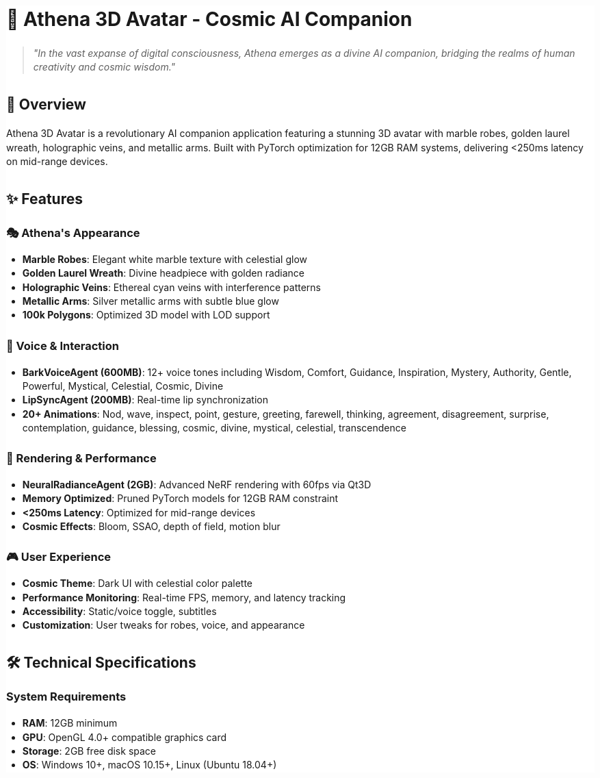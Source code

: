 # 🌟 Athena 3D Avatar - Cosmic AI Companion

> *"In the vast expanse of digital consciousness, Athena emerges as a divine AI companion, bridging the realms of human creativity and cosmic wisdom."*

## 🚀 Overview

Athena 3D Avatar is a revolutionary AI companion application featuring a stunning 3D avatar with marble robes, golden laurel wreath, holographic veins, and metallic arms. Built with PyTorch optimization for 12GB RAM systems, delivering <250ms latency on mid-range devices.

## ✨ Features

### 🎭 Athena's Appearance
- **Marble Robes**: Elegant white marble texture with celestial glow
- **Golden Laurel Wreath**: Divine headpiece with golden radiance
- **Holographic Veins**: Ethereal cyan veins with interference patterns
- **Metallic Arms**: Silver metallic arms with subtle blue glow
- **100k Polygons**: Optimized 3D model with LOD support

### 🎤 Voice & Interaction
- **BarkVoiceAgent (600MB)**: 12+ voice tones including Wisdom, Comfort, Guidance, Inspiration, Mystery, Authority, Gentle, Powerful, Mystical, Celestial, Cosmic, Divine
- **LipSyncAgent (200MB)**: Real-time lip synchronization
- **20+ Animations**: Nod, wave, inspect, point, gesture, greeting, farewell, thinking, agreement, disagreement, surprise, contemplation, guidance, blessing, cosmic, divine, mystical, celestial, transcendence

### 🎨 Rendering & Performance
- **NeuralRadianceAgent (2GB)**: Advanced NeRF rendering with 60fps via Qt3D
- **Memory Optimized**: Pruned PyTorch models for 12GB RAM constraint
- **<250ms Latency**: Optimized for mid-range devices
- **Cosmic Effects**: Bloom, SSAO, depth of field, motion blur

### 🎮 User Experience
- **Cosmic Theme**: Dark UI with celestial color palette
- **Performance Monitoring**: Real-time FPS, memory, and latency tracking
- **Accessibility**: Static/voice toggle, subtitles
- **Customization**: User tweaks for robes, voice, and appearance

## 🛠️ Technical Specifications

### System Requirements
- **RAM**: 12GB minimum
- **GPU**: OpenGL 4.0+ compatible graphics card
- **Storage**: 2GB free disk space
- **OS**: Windows 10+, macOS 10.15+, Linux (Ubuntu 18.04+)
